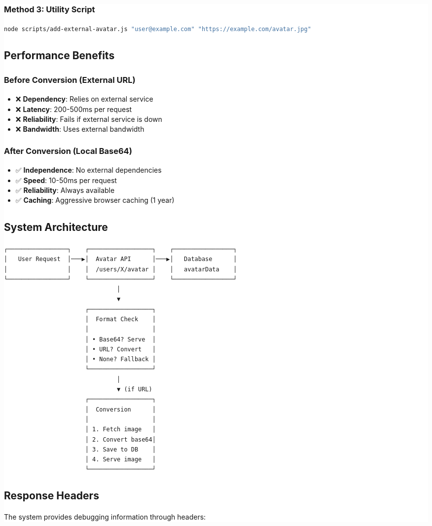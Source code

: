 ### Method 3: Utility Script
```bash
node scripts/add-external-avatar.js "user@example.com" "https://example.com/avatar.jpg"
```

## Performance Benefits

### Before Conversion (External URL)
- ❌ **Dependency**: Relies on external service
- ❌ **Latency**: 200-500ms per request
- ❌ **Reliability**: Fails if external service is down
- ❌ **Bandwidth**: Uses external bandwidth

### After Conversion (Local Base64)
- ✅ **Independence**: No external dependencies
- ✅ **Speed**: 10-50ms per request
- ✅ **Reliability**: Always available
- ✅ **Caching**: Aggressive browser caching (1 year)

## System Architecture

```
┌─────────────────┐    ┌──────────────────┐    ┌─────────────────┐
│   User Request  │───▶│  Avatar API      │───▶│   Database      │
│                 │    │  /users/X/avatar │    │   avatarData    │
└─────────────────┘    └──────────────────┘    └─────────────────┘
                                │
                                ▼
                       ┌──────────────────┐
                       │  Format Check    │
                       │                  │
                       │ • Base64? Serve  │
                       │ • URL? Convert   │
                       │ • None? Fallback │
                       └──────────────────┘
                                │
                                ▼ (if URL)
                       ┌──────────────────┐
                       │  Conversion      │
                       │                  │
                       │ 1. Fetch image   │
                       │ 2. Convert base64│
                       │ 3. Save to DB    │
                       │ 4. Serve image   │
                       └──────────────────┘
```

## Response Headers

The system provides debugging information through headers:
